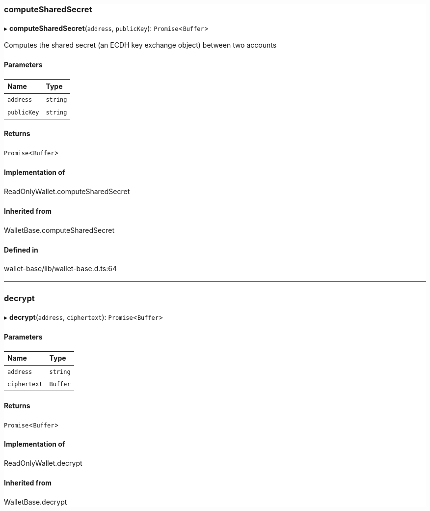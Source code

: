 ### computeSharedSecret

▸ **computeSharedSecret**(`address`, `publicKey`): `Promise`<`Buffer`\>

Computes the shared secret (an ECDH key exchange object) between two accounts

#### Parameters

| Name | Type |
| :------ | :------ |
| `address` | `string` |
| `publicKey` | `string` |

#### Returns

`Promise`<`Buffer`\>

#### Implementation of

ReadOnlyWallet.computeSharedSecret

#### Inherited from

WalletBase.computeSharedSecret

#### Defined in

wallet-base/lib/wallet-base.d.ts:64

___

### decrypt

▸ **decrypt**(`address`, `ciphertext`): `Promise`<`Buffer`\>

#### Parameters

| Name | Type |
| :------ | :------ |
| `address` | `string` |
| `ciphertext` | `Buffer` |

#### Returns

`Promise`<`Buffer`\>

#### Implementation of

ReadOnlyWallet.decrypt

#### Inherited from

WalletBase.decrypt
